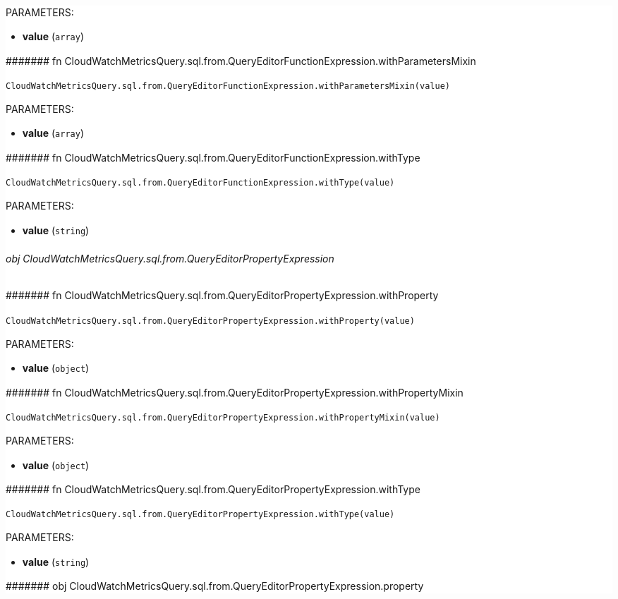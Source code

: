 PARAMETERS:

* **value** (`array`)


####### fn CloudWatchMetricsQuery.sql.from.QueryEditorFunctionExpression.withParametersMixin

```jsonnet
CloudWatchMetricsQuery.sql.from.QueryEditorFunctionExpression.withParametersMixin(value)
```

PARAMETERS:

* **value** (`array`)


####### fn CloudWatchMetricsQuery.sql.from.QueryEditorFunctionExpression.withType

```jsonnet
CloudWatchMetricsQuery.sql.from.QueryEditorFunctionExpression.withType(value)
```

PARAMETERS:

* **value** (`string`)


###### obj CloudWatchMetricsQuery.sql.from.QueryEditorPropertyExpression


####### fn CloudWatchMetricsQuery.sql.from.QueryEditorPropertyExpression.withProperty

```jsonnet
CloudWatchMetricsQuery.sql.from.QueryEditorPropertyExpression.withProperty(value)
```

PARAMETERS:

* **value** (`object`)


####### fn CloudWatchMetricsQuery.sql.from.QueryEditorPropertyExpression.withPropertyMixin

```jsonnet
CloudWatchMetricsQuery.sql.from.QueryEditorPropertyExpression.withPropertyMixin(value)
```

PARAMETERS:

* **value** (`object`)


####### fn CloudWatchMetricsQuery.sql.from.QueryEditorPropertyExpression.withType

```jsonnet
CloudWatchMetricsQuery.sql.from.QueryEditorPropertyExpression.withType(value)
```

PARAMETERS:

* **value** (`string`)


####### obj CloudWatchMetricsQuery.sql.from.QueryEditorPropertyExpression.property

